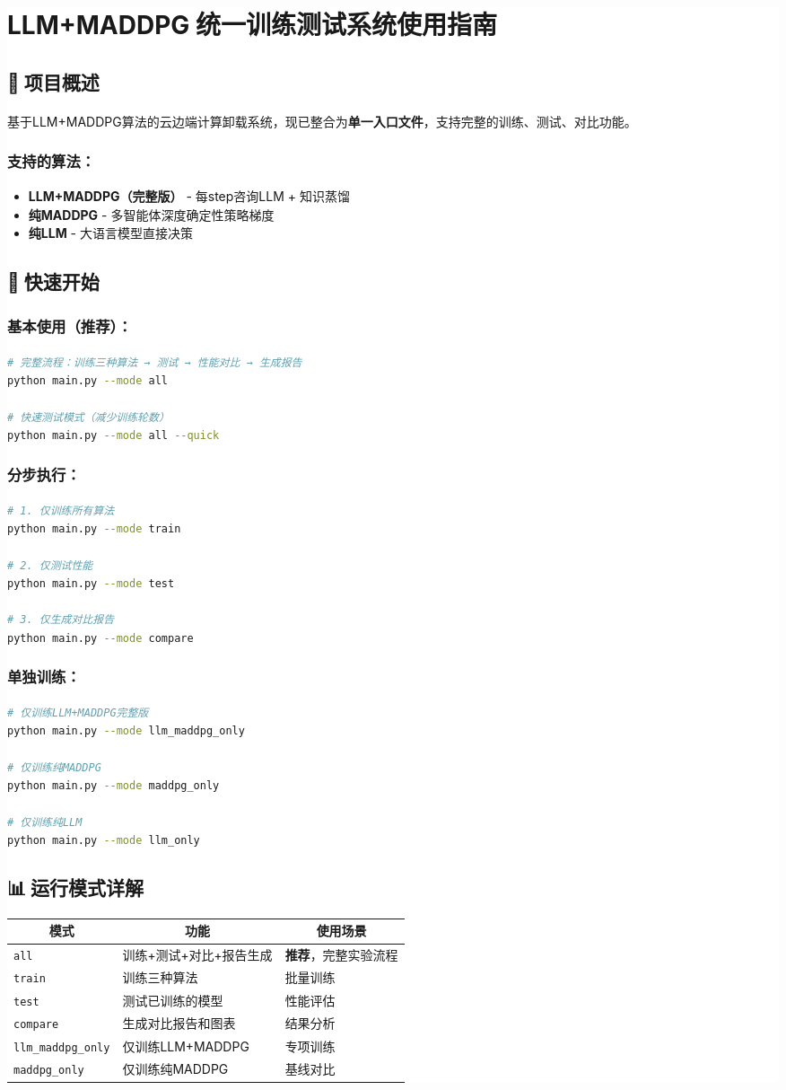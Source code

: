 # LLM+MADDPG 统一训练测试系统使用指南

## 🎯 **项目概述**

基于LLM+MADDPG算法的云边端计算卸载系统，现已整合为**单一入口文件**，支持完整的训练、测试、对比功能。

### **支持的算法：**
- **LLM+MADDPG（完整版）** - 每step咨询LLM + 知识蒸馏
- **纯MADDPG** - 多智能体深度确定性策略梯度  
- **纯LLM** - 大语言模型直接决策

## 🚀 **快速开始**

### **基本使用（推荐）：**
```bash
# 完整流程：训练三种算法 → 测试 → 性能对比 → 生成报告
python main.py --mode all

# 快速测试模式（减少训练轮数）
python main.py --mode all --quick
```

### **分步执行：**
```bash
# 1. 仅训练所有算法
python main.py --mode train

# 2. 仅测试性能
python main.py --mode test

# 3. 仅生成对比报告
python main.py --mode compare
```

### **单独训练：**
```bash
# 仅训练LLM+MADDPG完整版
python main.py --mode llm_maddpg_only

# 仅训练纯MADDPG
python main.py --mode maddpg_only

# 仅训练纯LLM
python main.py --mode llm_only
```

## 📊 **运行模式详解**

| 模式 | 功能 | 使用场景 |
|------|------|----------|
| `all` | 训练+测试+对比+报告生成 | **推荐**，完整实验流程 |
| `train` | 训练三种算法 | 批量训练 |
| `test` | 测试已训练的模型 | 性能评估 |
| `compare` | 生成对比报告和图表 | 结果分析 |
| `llm_maddpg_only` | 仅训练LLM+MADDPG | 专项训练 |
| `maddpg_only` | 仅训练纯MADDPG | 基线对比 |